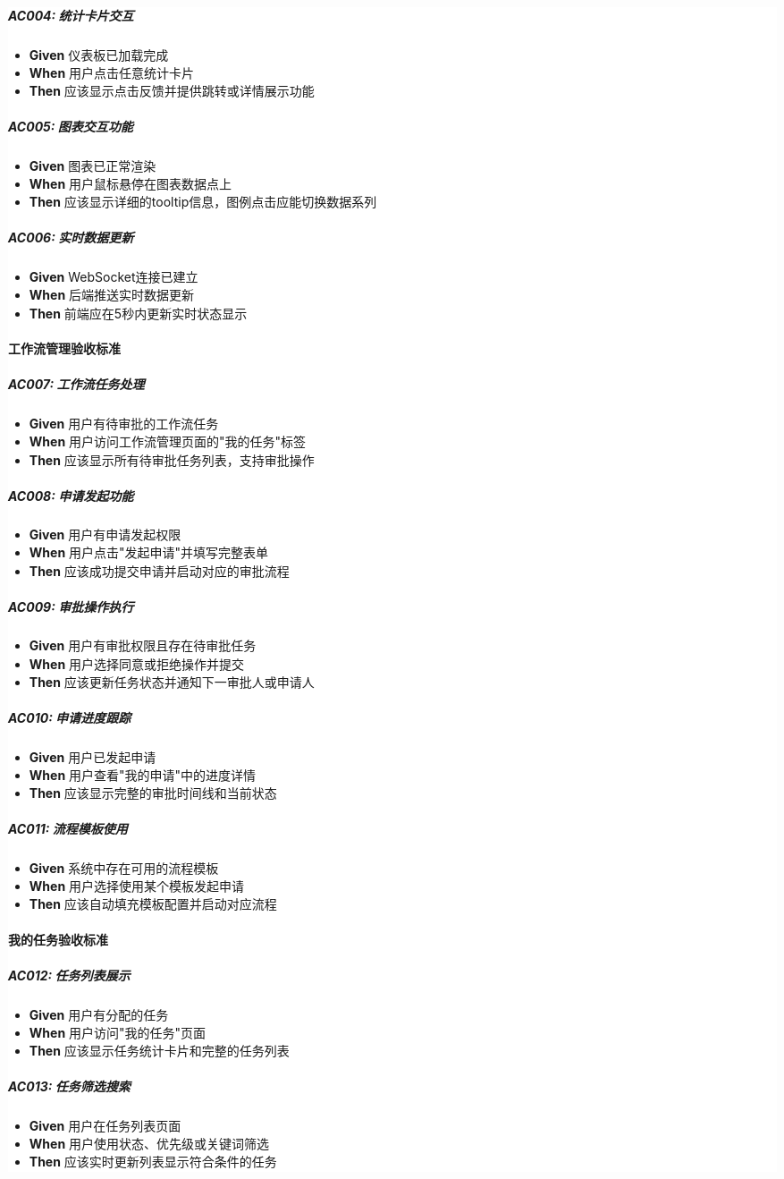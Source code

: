 ##### AC004: 统计卡片交互
- **Given** 仪表板已加载完成
- **When** 用户点击任意统计卡片
- **Then** 应该显示点击反馈并提供跳转或详情展示功能

##### AC005: 图表交互功能
- **Given** 图表已正常渲染
- **When** 用户鼠标悬停在图表数据点上
- **Then** 应该显示详细的tooltip信息，图例点击应能切换数据系列

##### AC006: 实时数据更新
- **Given** WebSocket连接已建立
- **When** 后端推送实时数据更新
- **Then** 前端应在5秒内更新实时状态显示

#### 工作流管理验收标准
##### AC007: 工作流任务处理
- **Given** 用户有待审批的工作流任务
- **When** 用户访问工作流管理页面的"我的任务"标签
- **Then** 应该显示所有待审批任务列表，支持审批操作

##### AC008: 申请发起功能
- **Given** 用户有申请发起权限
- **When** 用户点击"发起申请"并填写完整表单
- **Then** 应该成功提交申请并启动对应的审批流程

##### AC009: 审批操作执行
- **Given** 用户有审批权限且存在待审批任务
- **When** 用户选择同意或拒绝操作并提交
- **Then** 应该更新任务状态并通知下一审批人或申请人

##### AC010: 申请进度跟踪
- **Given** 用户已发起申请
- **When** 用户查看"我的申请"中的进度详情
- **Then** 应该显示完整的审批时间线和当前状态

##### AC011: 流程模板使用
- **Given** 系统中存在可用的流程模板
- **When** 用户选择使用某个模板发起申请
- **Then** 应该自动填充模板配置并启动对应流程

#### 我的任务验收标准
##### AC012: 任务列表展示
- **Given** 用户有分配的任务
- **When** 用户访问"我的任务"页面
- **Then** 应该显示任务统计卡片和完整的任务列表

##### AC013: 任务筛选搜索
- **Given** 用户在任务列表页面
- **When** 用户使用状态、优先级或关键词筛选
- **Then** 应该实时更新列表显示符合条件的任务
